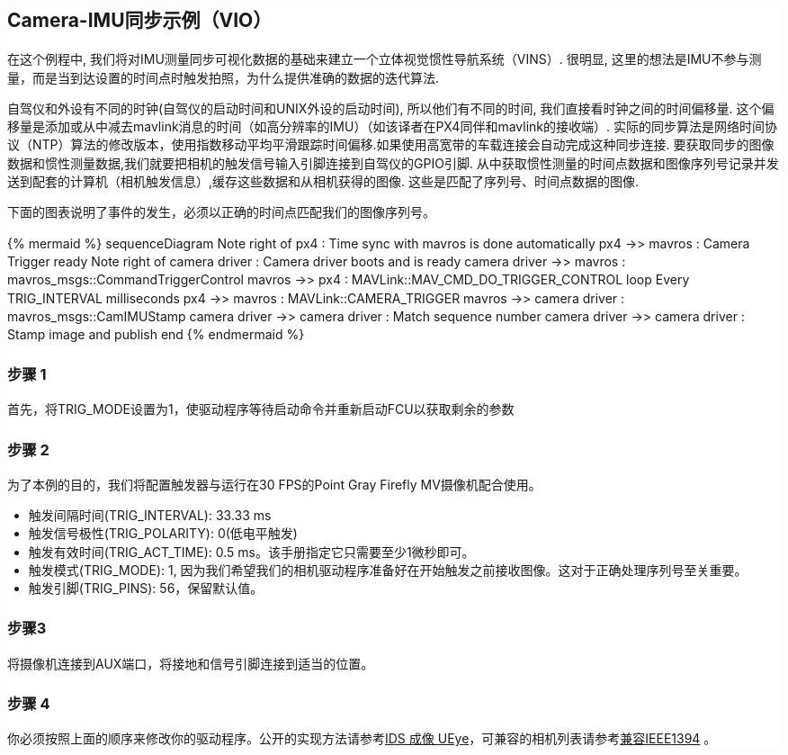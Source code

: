 ## Camera-IMU同步示例（VIO）

在这个例程中, 我们将对IMU测量同步可视化数据的基础来建立一个立体视觉惯性导航系统（VINS）. 很明显, 这里的想法是IMU不参与测量，而是当到达设置的时间点时触发拍照，为什么提供准确的数据的迭代算法.

自驾仪和外设有不同的时钟(自驾仪的启动时间和UNIX外设的启动时间), 所以他们有不同的时间, 我们直接看时钟之间的时间偏移量. 这个偏移量是添加或从中减去mavlink消息的时间（如高分辨率的IMU）（如该译者在PX4同伴和mavlink的接收端）. 实际的同步算法是网络时间协议（NTP）算法的修改版本，使用指数移动平均平滑跟踪时间偏移.如果使用高宽带的车载连接会自动完成这种同步连接.
要获取同步的图像数据和惯性测量数据,我们就要把相机的触发信号输入引脚连接到自驾仪的GPIO引脚. 从中获取惯性测量的时间点数据和图像序列号记录并发送到配套的计算机（相机触发信息）,缓存这些数据和从相机获得的图像. 这些是匹配了序列号、时间点数据的图像.

下面的图表说明了事件的发生，必须以正确的时间点匹配我们的图像序列号。

{% mermaid %}
sequenceDiagram
  Note right of px4 : Time sync with mavros is done automatically
  px4 ->> mavros : Camera Trigger ready
  Note right of camera driver : Camera driver boots and is ready
  camera driver ->> mavros : mavros_msgs::CommandTriggerControl
  mavros ->> px4 : MAVLink::MAV_CMD_DO_TRIGGER_CONTROL
  loop Every TRIG_INTERVAL milliseconds
  px4 ->> mavros : MAVLink::CAMERA_TRIGGER
  mavros ->> camera driver : mavros_msgs::CamIMUStamp
  camera driver ->> camera driver : Match sequence number
  camera driver ->> camera driver : Stamp image and publish
end
{% endmermaid %}

### 步骤 1
 首先，将TRIG_MODE设置为1，使驱动程序等待启动命令并重新启动FCU以获取剩余的参数

### 步骤 2

为了本例的目的，我们将配置触发器与运行在30 FPS的Point Gray Firefly MV摄像机配合使用。

- 触发间隔时间(TRIG_INTERVAL): 33.33 ms
- 触发信号极性(TRIG_POLARITY): 0(低电平触发)
- 触发有效时间(TRIG_ACT_TIME): 0.5 ms。该手册指定它只需要至少1微秒即可。
- 触发模式(TRIG_MODE): 1, 因为我们希望我们的相机驱动程序准备好在开始触发之前接收图像。这对于正确处理序列号至关重要。
- 触发引脚(TRIG_PINS):  56，保留默认值。

### 步骤3

将摄像机连接到AUX端口，将接地和信号引脚连接到适当的位置。

### 步骤 4

你必须按照上面的顺序来修改你的驱动程序。公开的实现方法请参考[IDS 成像 UEye](https://github.com/ProjectArtemis/ueye_cam)，可兼容的相机列表请参考[兼容IEEE1394](https://github.com/andre-nguyen/camera1394) 。